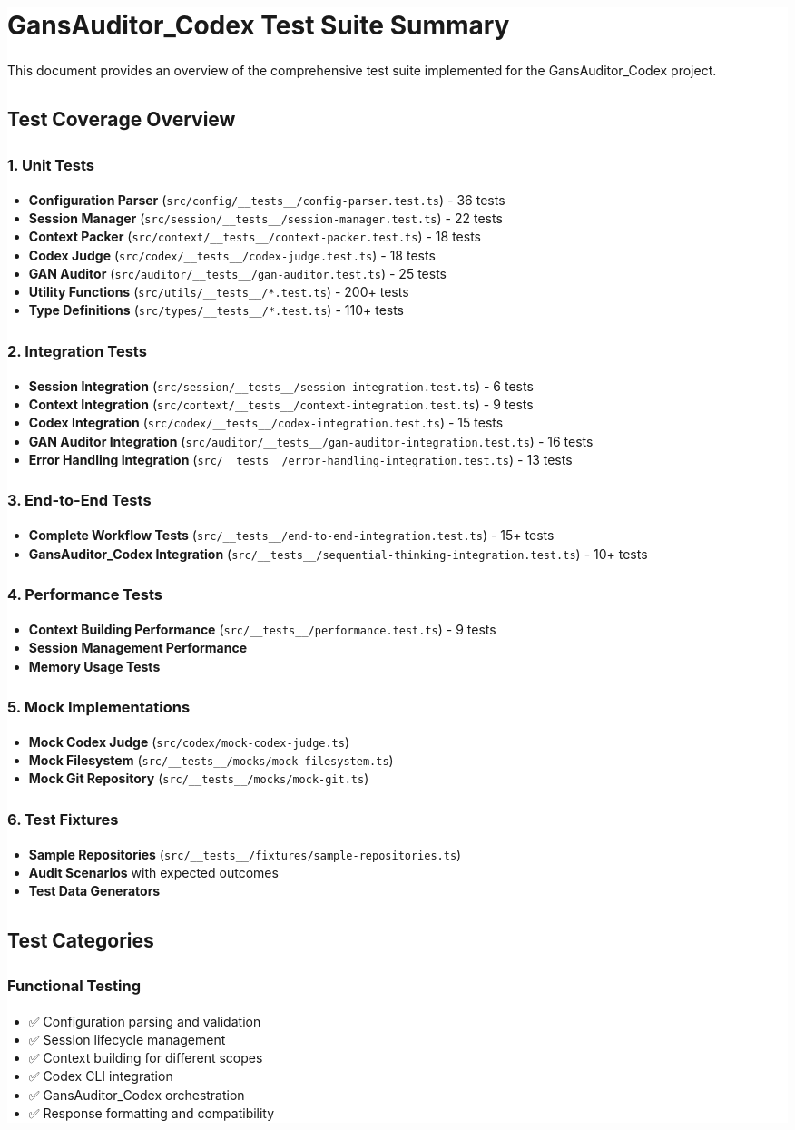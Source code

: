 # GansAuditor_Codex Test Suite Summary

This document provides an overview of the comprehensive test suite implemented for the GansAuditor_Codex project.

## Test Coverage Overview

### 1. Unit Tests
- **Configuration Parser** (`src/config/__tests__/config-parser.test.ts`) - 36 tests
- **Session Manager** (`src/session/__tests__/session-manager.test.ts`) - 22 tests  
- **Context Packer** (`src/context/__tests__/context-packer.test.ts`) - 18 tests
- **Codex Judge** (`src/codex/__tests__/codex-judge.test.ts`) - 18 tests
- **GAN Auditor** (`src/auditor/__tests__/gan-auditor.test.ts`) - 25 tests
- **Utility Functions** (`src/utils/__tests__/*.test.ts`) - 200+ tests
- **Type Definitions** (`src/types/__tests__/*.test.ts`) - 110+ tests

### 2. Integration Tests
- **Session Integration** (`src/session/__tests__/session-integration.test.ts`) - 6 tests
- **Context Integration** (`src/context/__tests__/context-integration.test.ts`) - 9 tests
- **Codex Integration** (`src/codex/__tests__/codex-integration.test.ts`) - 15 tests
- **GAN Auditor Integration** (`src/auditor/__tests__/gan-auditor-integration.test.ts`) - 16 tests
- **Error Handling Integration** (`src/__tests__/error-handling-integration.test.ts`) - 13 tests

### 3. End-to-End Tests
- **Complete Workflow Tests** (`src/__tests__/end-to-end-integration.test.ts`) - 15+ tests
- **GansAuditor_Codex Integration** (`src/__tests__/sequential-thinking-integration.test.ts`) - 10+ tests

### 4. Performance Tests
- **Context Building Performance** (`src/__tests__/performance.test.ts`) - 9 tests
- **Session Management Performance** 
- **Memory Usage Tests**

### 5. Mock Implementations
- **Mock Codex Judge** (`src/codex/mock-codex-judge.ts`)
- **Mock Filesystem** (`src/__tests__/mocks/mock-filesystem.ts`)
- **Mock Git Repository** (`src/__tests__/mocks/mock-git.ts`)

### 6. Test Fixtures
- **Sample Repositories** (`src/__tests__/fixtures/sample-repositories.ts`)
- **Audit Scenarios** with expected outcomes
- **Test Data Generators**

## Test Categories

### Functional Testing
- ✅ Configuration parsing and validation
- ✅ Session lifecycle management
- ✅ Context building for different scopes
- ✅ Codex CLI integration
- ✅ GansAuditor_Codex orchestration
- ✅ Response formatting and compatibility
